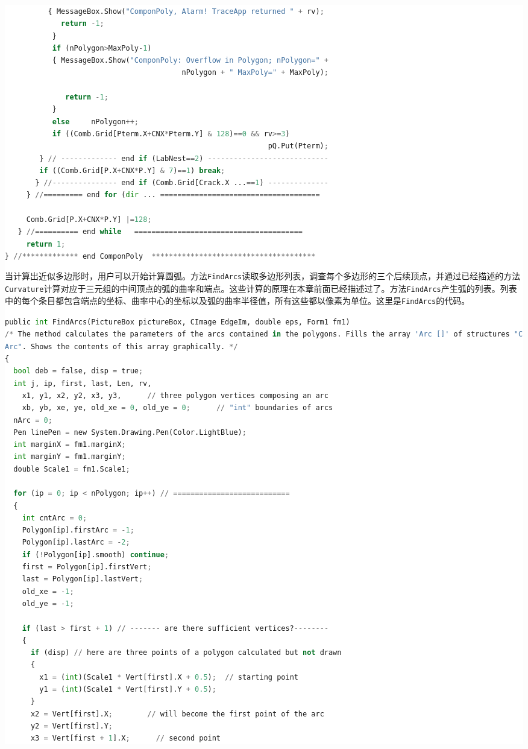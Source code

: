 ```py
          { MessageBox.Show("ComponPoly, Alarm! TraceApp returned " + rv);
             return -1;
           }
           if (nPolygon>MaxPoly-1)
           { MessageBox.Show("ComponPoly: Overflow in Polygon; nPolygon=" +
                                         nPolygon + " MaxPoly=" + MaxPoly);

              return -1;
           }
           else     nPolygon++;
           if ((Comb.Grid[Pterm.X+CNX*Pterm.Y] & 128)==0 && rv>=3)
                                                             pQ.Put(Pterm);
        } // ------------- end if (LabNest==2) ----------------------------
        if ((Comb.Grid[P.X+CNX*P.Y] & 7)==1) break;
       } //--------------- end if (Comb.Grid[Crack.X ...==1) --------------
     } //========= end for (dir ... =====================================

     Comb.Grid[P.X+CNX*P.Y] |=128;
   } //========== end while   =======================================
     return 1;
} //************* end ComponPoly  **************************************

```

当计算出近似多边形时，用户可以开始计算圆弧。方法`FindArcs`读取多边形列表，调查每个多边形的三个后续顶点，并通过已经描述的方法`Curvature`计算对应于三元组的中间顶点的弧的曲率和端点。这些计算的原理在本章前面已经描述过了。方法`FindArcs`产生弧的列表。列表中的每个条目都包含端点的坐标、曲率中心的坐标以及弧的曲率半径值，所有这些都以像素为单位。这里是`FindArcs`的代码。

```py
public int FindArcs(PictureBox pictureBox, CImage EdgeIm, double eps, Form1 fm1)
/* The method calculates the parameters of the arcs contained in the polygons. Fills the array 'Arc []' of structures "CArc". Shows the contents of this array graphically. */
{
  bool deb = false, disp = true;
  int j, ip, first, last, Len, rv,
    x1, y1, x2, y2, x3, y3,      // three polygon vertices composing an arc
    xb, yb, xe, ye, old_xe = 0, old_ye = 0;      // "int" boundaries of arcs
  nArc = 0;
  Pen linePen = new System.Drawing.Pen(Color.LightBlue);
  int marginX = fm1.marginX;
  int marginY = fm1.marginY;
  double Scale1 = fm1.Scale1;

  for (ip = 0; ip < nPolygon; ip++) // ===========================
  {
    int cntArc = 0;
    Polygon[ip].firstArc = -1;
    Polygon[ip].lastArc = -2;
    if (!Polygon[ip].smooth) continue;
    first = Polygon[ip].firstVert;
    last = Polygon[ip].lastVert;
    old_xe = -1;
    old_ye = -1;

    if (last > first + 1) // ------- are there sufficient vertices?--------
    {
      if (disp) // here are three points of a polygon calculated but not drawn
      {
        x1 = (int)(Scale1 * Vert[first].X + 0.5);  // starting point
        y1 = (int)(Scale1 * Vert[first].Y + 0.5);
      }
      x2 = Vert[first].X;        // will become the first point of the arc
      y2 = Vert[first].Y;
      x3 = Vert[first + 1].X;      // second point
```